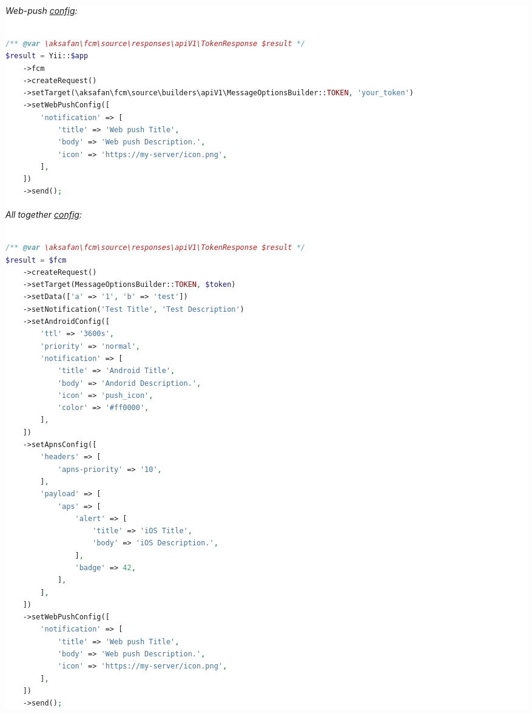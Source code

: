 ###### Web-push [config](https://firebase.google.com/docs/cloud-messaging/admin/send-messages#webpush-specific_fields):
```php
/** @var \aksafan\fcm\source\responses\apiV1\TokenResponse $result */
$result = Yii::$app
    ->fcm
    ->createRequest()
    ->setTarget(\aksafan\fcm\source\builders\apiV1\MessageOptionsBuilder::TOKEN, 'your_token')
    ->setWebPushConfig([
        'notification' => [
            'title' => 'Web push Title',
            'body' => 'Web push Description.',
            'icon' => 'https://my-server/icon.png',
        ],
    ])
    ->send();
```

###### All together [config](https://firebase.google.com/docs/cloud-messaging/admin/send-messages#putting_it_all_together):
```php
/** @var \aksafan\fcm\source\responses\apiV1\TokenResponse $result */
$result = $fcm
    ->createRequest()
    ->setTarget(MessageOptionsBuilder::TOKEN, $token)
    ->setData(['a' => '1', 'b' => 'test'])
    ->setNotification('Test Title', 'Test Description')
    ->setAndroidConfig([
        'ttl' => '3600s',
        'priority' => 'normal',
        'notification' => [
            'title' => 'Android Title',
            'body' => 'Andorid Description.',
            'icon' => 'push_icon',
            'color' => '#ff0000',
        ],
    ])
    ->setApnsConfig([
        'headers' => [
            'apns-priority' => '10',
        ],
        'payload' => [
            'aps' => [
                'alert' => [
                    'title' => 'iOS Title',
                    'body' => 'iOS Description.',
                ],
                'badge' => 42,
            ],
        ],
    ])
    ->setWebPushConfig([
        'notification' => [
            'title' => 'Web push Title',
            'body' => 'Web push Description.',
            'icon' => 'https://my-server/icon.png',
        ],
    ])
    ->send();
```
